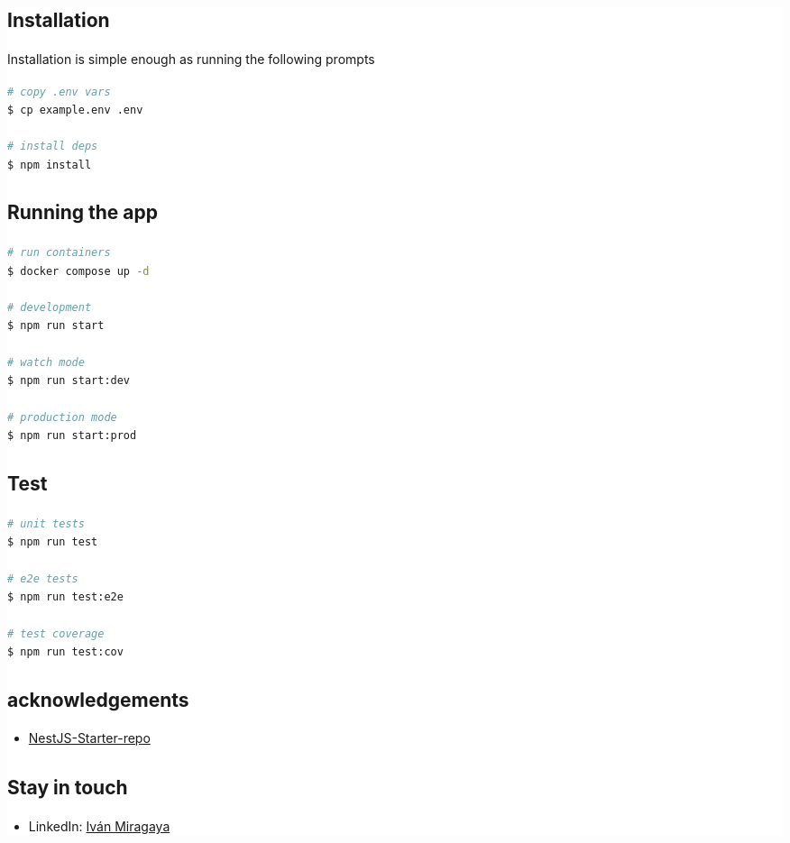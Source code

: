 ## Installation

Installation is simple enough as running the following prompts

```bash
# copy .env vars
$ cp example.env .env

# install deps
$ npm install
```

## Running the app

```bash
# run containers
$ docker compose up -d

# development
$ npm run start

# watch mode
$ npm run start:dev

# production mode
$ npm run start:prod
```

## Test

```bash
# unit tests
$ npm run test

# e2e tests
$ npm run test:e2e

# test coverage
$ npm run test:cov
```

## acknowledgements

- [NestJS-Starter-repo](https://github.com/nestjs/typescript-starter)

## Stay in touch

- LinkedIn: [Iván Miragaya](https://linkedin/in/miragaya-ivan)
